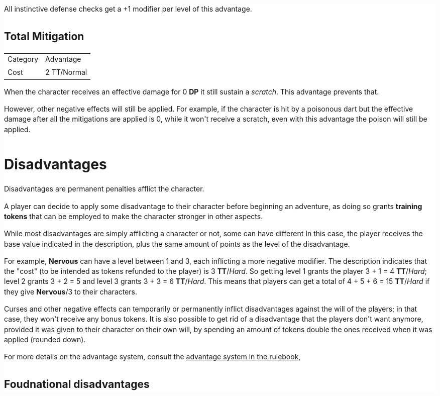 All instinctive defense checks get a +1 modifier per level of this advantage.

## Total Mitigation

|  |  |
|----------|-----------|
| Category | Advantage |
| Cost | 2 TT/Normal |

When the character receives an effective damage for 0 **DP** it still sustain a _scratch_.
This advantage prevents that.

However, other negative effects will still be applied. For example, if the character is
hit by a poisonous dart but the effective damage after all the mitigations are applied is 0,
while it won't receive a scratch, even with this advantage the poison will still be
applied.

# Disadvantages

Disadvantages are permanent penalties afflict the character.

A player can decide to apply some disadvantage to their character
before beginning an adventure, as doing so grants **training tokens** that
can be employed to make the character stronger in other aspects.

While most disadvantages are simply afflicting a character or not,
some can have different In this case, the player receives the base
value indicated in the description, plus the same amount of points
as the level of the disadvantage.

For example, **Nervous** can have a level between 1 and 3, 
each inflicting a more negative modifier. The description indicates that the
"cost" (to be intended as tokens refunded to the player) is 3 **TT**/*Hard*.
So getting level 1 grants the player 3 + 1 = 4 **TT**/*Hard*; level 2 grants
3 + 2 = 5 and level 3 grants 3 + 3 = 6 **TT**/*Hard*. This means that
players can get a total of 4 + 5 + 6 = 15 **TT**/*Hard* if they give
**Nervous**/3 to their characters.

Curses and other negative effects can temporarily or permanently inflict
disadvantages against the will of the players; in that case, they won't
receive any bonus tokens. It is also possible to get rid of a disadvantage
that the players don't want anymore, provided it was given to their
character on their own will, by spending an amount of tokens double the
ones received when it was applied (rounded down).

For more details on the advantage system, consult the 
[advantage system in the rulebook](https://jonnymind.github.io/SIRPAS/Rulebook.html/#advantages-and-disadvantages),

## Foudnational disadvantages

